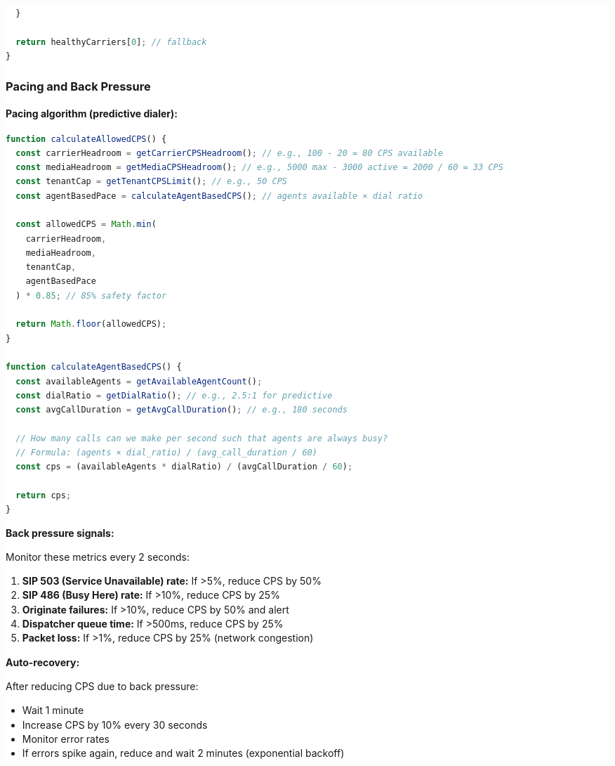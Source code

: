 ```javascript
  }

  return healthyCarriers[0]; // fallback
}
```

### Pacing and Back Pressure

**Pacing algorithm (predictive dialer):**

```javascript
function calculateAllowedCPS() {
  const carrierHeadroom = getCarrierCPSHeadroom(); // e.g., 100 - 20 = 80 CPS available
  const mediaHeadroom = getMediaCPSHeadroom(); // e.g., 5000 max - 3000 active = 2000 / 60 = 33 CPS
  const tenantCap = getTenantCPSLimit(); // e.g., 50 CPS
  const agentBasedPace = calculateAgentBasedCPS(); // agents available × dial ratio

  const allowedCPS = Math.min(
    carrierHeadroom,
    mediaHeadroom,
    tenantCap,
    agentBasedPace
  ) * 0.85; // 85% safety factor

  return Math.floor(allowedCPS);
}

function calculateAgentBasedCPS() {
  const availableAgents = getAvailableAgentCount();
  const dialRatio = getDialRatio(); // e.g., 2.5:1 for predictive
  const avgCallDuration = getAvgCallDuration(); // e.g., 180 seconds

  // How many calls can we make per second such that agents are always busy?
  // Formula: (agents × dial_ratio) / (avg_call_duration / 60)
  const cps = (availableAgents * dialRatio) / (avgCallDuration / 60);

  return cps;
}
```

**Back pressure signals:**

Monitor these metrics every 2 seconds:

1. **SIP 503 (Service Unavailable) rate:** If >5%, reduce CPS by 50%
2. **SIP 486 (Busy Here) rate:** If >10%, reduce CPS by 25%
3. **Originate failures:** If >10%, reduce CPS by 50% and alert
4. **Dispatcher queue time:** If >500ms, reduce CPS by 25%
5. **Packet loss:** If >1%, reduce CPS by 25% (network congestion)

**Auto-recovery:**

After reducing CPS due to back pressure:
- Wait 1 minute
- Increase CPS by 10% every 30 seconds
- Monitor error rates
- If errors spike again, reduce and wait 2 minutes (exponential backoff)
